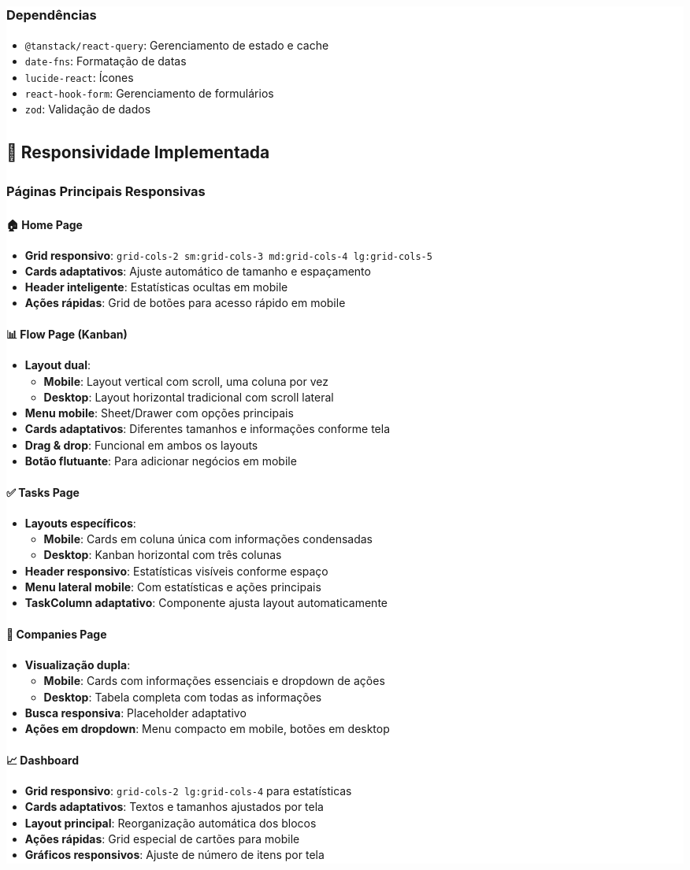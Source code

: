 ### Dependências

- `@tanstack/react-query`: Gerenciamento de estado e cache
- `date-fns`: Formatação de datas
- `lucide-react`: Ícones
- `react-hook-form`: Gerenciamento de formulários
- `zod`: Validação de dados

## 🎨 Responsividade Implementada

### Páginas Principais Responsivas

#### 🏠 Home Page

- **Grid responsivo**: `grid-cols-2 sm:grid-cols-3 md:grid-cols-4 lg:grid-cols-5`
- **Cards adaptativos**: Ajuste automático de tamanho e espaçamento
- **Header inteligente**: Estatísticas ocultas em mobile
- **Ações rápidas**: Grid de botões para acesso rápido em mobile

#### 📊 Flow Page (Kanban)

- **Layout dual**:
  - **Mobile**: Layout vertical com scroll, uma coluna por vez
  - **Desktop**: Layout horizontal tradicional com scroll lateral
- **Menu mobile**: Sheet/Drawer com opções principais
- **Cards adaptativos**: Diferentes tamanhos e informações conforme tela
- **Drag & drop**: Funcional em ambos os layouts
- **Botão flutuante**: Para adicionar negócios em mobile

#### ✅ Tasks Page

- **Layouts específicos**:
  - **Mobile**: Cards em coluna única com informações condensadas
  - **Desktop**: Kanban horizontal com três colunas
- **Header responsivo**: Estatísticas visíveis conforme espaço
- **Menu lateral mobile**: Com estatísticas e ações principais
- **TaskColumn adaptativo**: Componente ajusta layout automaticamente

#### 🏢 Companies Page

- **Visualização dupla**:
  - **Mobile**: Cards com informações essenciais e dropdown de ações
  - **Desktop**: Tabela completa com todas as informações
- **Busca responsiva**: Placeholder adaptativo
- **Ações em dropdown**: Menu compacto em mobile, botões em desktop

#### 📈 Dashboard

- **Grid responsivo**: `grid-cols-2 lg:grid-cols-4` para estatísticas
- **Cards adaptativos**: Textos e tamanhos ajustados por tela
- **Layout principal**: Reorganização automática dos blocos
- **Ações rápidas**: Grid especial de cartões para mobile
- **Gráficos responsivos**: Ajuste de número de itens por tela
